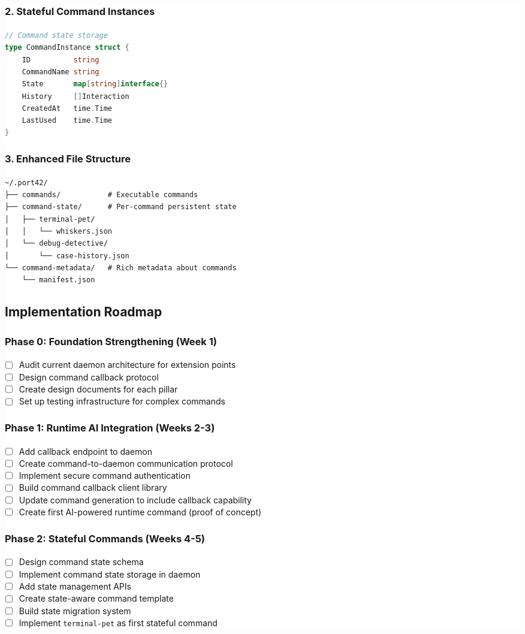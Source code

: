 ### 2. Stateful Command Instances

```go
// Command state storage
type CommandInstance struct {
    ID          string
    CommandName string
    State       map[string]interface{}
    History     []Interaction
    CreatedAt   time.Time
    LastUsed    time.Time
}
```

### 3. Enhanced File Structure

```
~/.port42/
├── commands/           # Executable commands
├── command-state/      # Per-command persistent state
│   ├── terminal-pet/
│   │   └── whiskers.json
│   └── debug-detective/
│       └── case-history.json
└── command-metadata/   # Rich metadata about commands
    └── manifest.json
```

## Implementation Roadmap

### Phase 0: Foundation Strengthening (Week 1)
- [ ] Audit current daemon architecture for extension points
- [ ] Design command callback protocol
- [ ] Create design documents for each pillar
- [ ] Set up testing infrastructure for complex commands

### Phase 1: Runtime AI Integration (Weeks 2-3)
- [ ] Add callback endpoint to daemon
- [ ] Create command-to-daemon communication protocol
- [ ] Implement secure command authentication
- [ ] Build command callback client library
- [ ] Update command generation to include callback capability
- [ ] Create first AI-powered runtime command (proof of concept)

### Phase 2: Stateful Commands (Weeks 4-5)
- [ ] Design command state schema
- [ ] Implement command state storage in daemon
- [ ] Add state management APIs
- [ ] Create state-aware command template
- [ ] Build state migration system
- [ ] Implement `terminal-pet` as first stateful command
